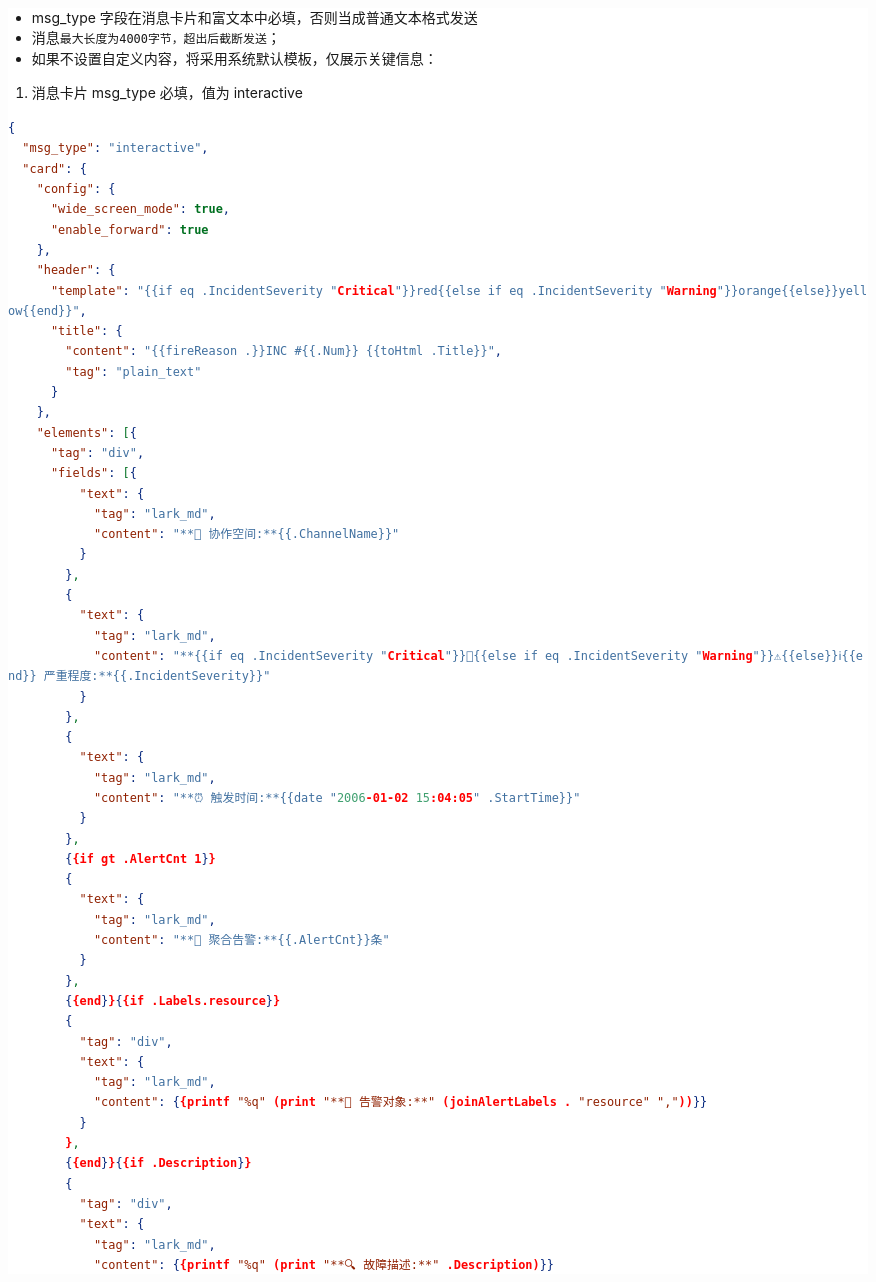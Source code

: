 - msg_type 字段在消息卡片和富文本中必填，否则当成普通文本格式发送
- 消息`最大长度为4000字节，超出后截断发送`；
- 如果不设置自定义内容，将采用系统默认模板，仅展示关键信息：

1. 消息卡片
msg_type 必填，值为 interactive
```json
{
  "msg_type": "interactive",
  "card": {
    "config": {
      "wide_screen_mode": true,
      "enable_forward": true
    },
    "header": {
      "template": "{{if eq .IncidentSeverity "Critical"}}red{{else if eq .IncidentSeverity "Warning"}}orange{{else}}yellow{{end}}",
      "title": {
        "content": "{{fireReason .}}INC #{{.Num}} {{toHtml .Title}}",
        "tag": "plain_text"
      }
    },
    "elements": [{
      "tag": "div",
      "fields": [{
          "text": {
            "tag": "lark_md",
            "content": "**🏢 协作空间:**{{.ChannelName}}"
          }
        },
        {
          "text": {
            "tag": "lark_md",
            "content": "**{{if eq .IncidentSeverity "Critical"}}🔴{{else if eq .IncidentSeverity "Warning"}}⚠️{{else}}ℹ️{{end}} 严重程度:**{{.IncidentSeverity}}"
          }
        },
        {
          "text": {
            "tag": "lark_md",
            "content": "**⏰ 触发时间:**{{date "2006-01-02 15:04:05" .StartTime}}"
          }
        },
        {{if gt .AlertCnt 1}}
        {
          "text": {
            "tag": "lark_md",
            "content": "**🔔 聚合告警:**{{.AlertCnt}}条"
          }
        },
        {{end}}{{if .Labels.resource}}
        {
          "tag": "div",
          "text": {
            "tag": "lark_md",
            "content": {{printf "%q" (print "**📌 告警对象:**" (joinAlertLabels . "resource" ","))}}
          }
        },
        {{end}}{{if .Description}}
        {
          "tag": "div",
          "text": {
            "tag": "lark_md",
            "content": {{printf "%q" (print "**🔍 故障描述:**" .Description)}}
```
